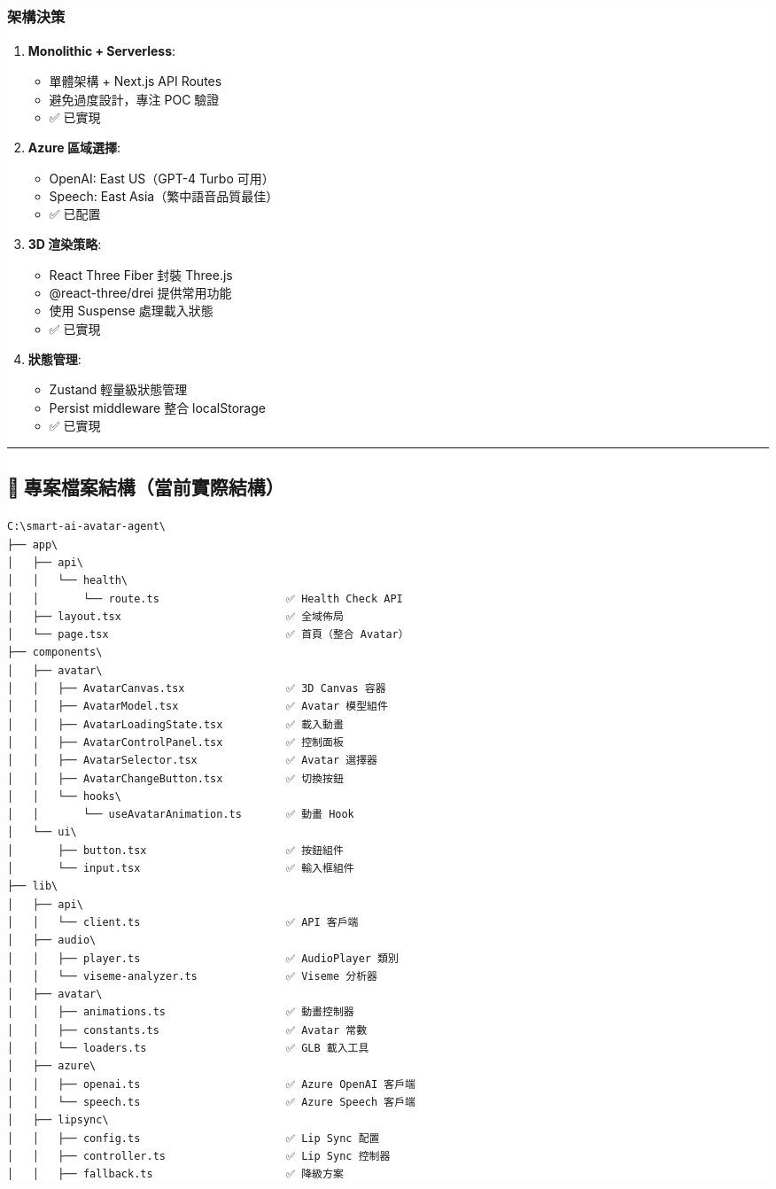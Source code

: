 ### 架構決策

1. **Monolithic + Serverless**:
   - 單體架構 + Next.js API Routes
   - 避免過度設計，專注 POC 驗證
   - ✅ 已實現

2. **Azure 區域選擇**:
   - OpenAI: East US（GPT-4 Turbo 可用）
   - Speech: East Asia（繁中語音品質最佳）
   - ✅ 已配置

3. **3D 渲染策略**:
   - React Three Fiber 封裝 Three.js
   - @react-three/drei 提供常用功能
   - 使用 Suspense 處理載入狀態
   - ✅ 已實現

4. **狀態管理**:
   - Zustand 輕量級狀態管理
   - Persist middleware 整合 localStorage
   - ✅ 已實現

---

## 📁 專案檔案結構（當前實際結構）

```
C:\smart-ai-avatar-agent\
├── app\
│   ├── api\
│   │   └── health\
│   │       └── route.ts                    ✅ Health Check API
│   ├── layout.tsx                          ✅ 全域佈局
│   └── page.tsx                            ✅ 首頁（整合 Avatar）
├── components\
│   ├── avatar\
│   │   ├── AvatarCanvas.tsx                ✅ 3D Canvas 容器
│   │   ├── AvatarModel.tsx                 ✅ Avatar 模型組件
│   │   ├── AvatarLoadingState.tsx          ✅ 載入動畫
│   │   ├── AvatarControlPanel.tsx          ✅ 控制面板
│   │   ├── AvatarSelector.tsx              ✅ Avatar 選擇器
│   │   ├── AvatarChangeButton.tsx          ✅ 切換按鈕
│   │   └── hooks\
│   │       └── useAvatarAnimation.ts       ✅ 動畫 Hook
│   └── ui\
│       ├── button.tsx                      ✅ 按鈕組件
│       └── input.tsx                       ✅ 輸入框組件
├── lib\
│   ├── api\
│   │   └── client.ts                       ✅ API 客戶端
│   ├── audio\
│   │   ├── player.ts                       ✅ AudioPlayer 類別
│   │   └── viseme-analyzer.ts              ✅ Viseme 分析器
│   ├── avatar\
│   │   ├── animations.ts                   ✅ 動畫控制器
│   │   ├── constants.ts                    ✅ Avatar 常數
│   │   └── loaders.ts                      ✅ GLB 載入工具
│   ├── azure\
│   │   ├── openai.ts                       ✅ Azure OpenAI 客戶端
│   │   └── speech.ts                       ✅ Azure Speech 客戶端
│   ├── lipsync\
│   │   ├── config.ts                       ✅ Lip Sync 配置
│   │   ├── controller.ts                   ✅ Lip Sync 控制器
│   │   ├── fallback.ts                     ✅ 降級方案
```